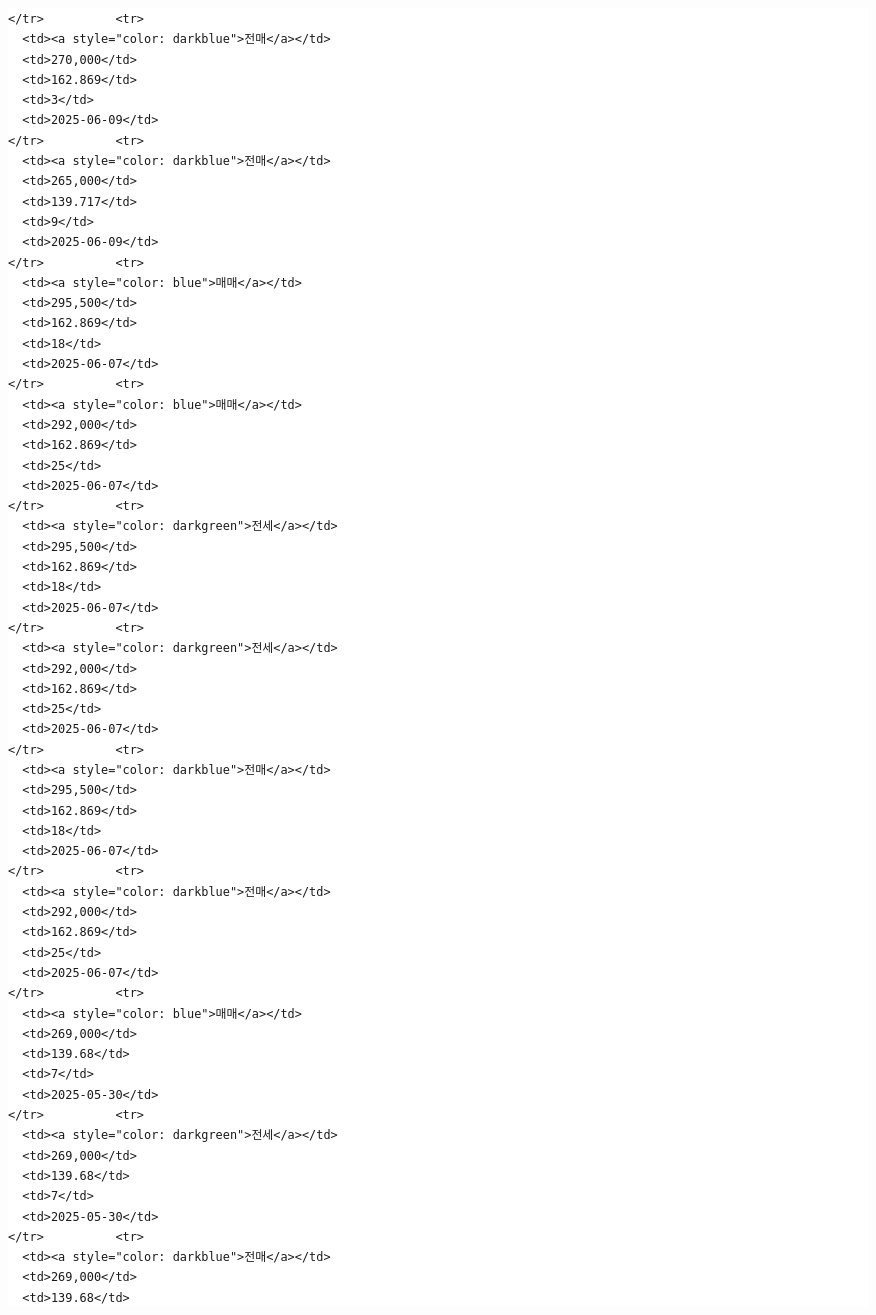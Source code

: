     </tr>          <tr>
      <td><a style="color: darkblue">전매</a></td>
      <td>270,000</td>
      <td>162.869</td>
      <td>3</td>
      <td>2025-06-09</td>
    </tr>          <tr>
      <td><a style="color: darkblue">전매</a></td>
      <td>265,000</td>
      <td>139.717</td>
      <td>9</td>
      <td>2025-06-09</td>
    </tr>          <tr>
      <td><a style="color: blue">매매</a></td>
      <td>295,500</td>
      <td>162.869</td>
      <td>18</td>
      <td>2025-06-07</td>
    </tr>          <tr>
      <td><a style="color: blue">매매</a></td>
      <td>292,000</td>
      <td>162.869</td>
      <td>25</td>
      <td>2025-06-07</td>
    </tr>          <tr>
      <td><a style="color: darkgreen">전세</a></td>
      <td>295,500</td>
      <td>162.869</td>
      <td>18</td>
      <td>2025-06-07</td>
    </tr>          <tr>
      <td><a style="color: darkgreen">전세</a></td>
      <td>292,000</td>
      <td>162.869</td>
      <td>25</td>
      <td>2025-06-07</td>
    </tr>          <tr>
      <td><a style="color: darkblue">전매</a></td>
      <td>295,500</td>
      <td>162.869</td>
      <td>18</td>
      <td>2025-06-07</td>
    </tr>          <tr>
      <td><a style="color: darkblue">전매</a></td>
      <td>292,000</td>
      <td>162.869</td>
      <td>25</td>
      <td>2025-06-07</td>
    </tr>          <tr>
      <td><a style="color: blue">매매</a></td>
      <td>269,000</td>
      <td>139.68</td>
      <td>7</td>
      <td>2025-05-30</td>
    </tr>          <tr>
      <td><a style="color: darkgreen">전세</a></td>
      <td>269,000</td>
      <td>139.68</td>
      <td>7</td>
      <td>2025-05-30</td>
    </tr>          <tr>
      <td><a style="color: darkblue">전매</a></td>
      <td>269,000</td>
      <td>139.68</td>